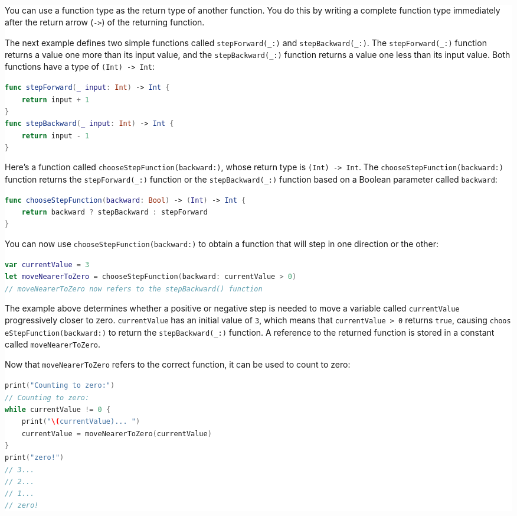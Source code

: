 You can use a function type as the return type of another function. You do this by writing a complete function type immediately after the return arrow (`->`) of the returning function.

The next example defines two simple functions called `stepForward(_:)` and `stepBackward(_:)`. The `stepForward(_:)` function returns a value one more than its input value, and the `stepBackward(_:)` function returns a value one less than its input value. Both functions have a type of `(Int) -> Int`:

```Swift
func stepForward(_ input: Int) -> Int {
    return input + 1
}
func stepBackward(_ input: Int) -> Int {
    return input - 1
}
```

Here’s a function called `chooseStepFunction(backward:)`, whose return type is `(Int) -> Int`. The `chooseStepFunction(backward:)` function returns the `stepForward(_:)` function or the `stepBackward(_:)` function based on a Boolean parameter called `backward`:

```Swift
func chooseStepFunction(backward: Bool) -> (Int) -> Int {
    return backward ? stepBackward : stepForward
}
```

You can now use `chooseStepFunction(backward:)` to obtain a function that will step in one direction or the other:

```Swift
var currentValue = 3
let moveNearerToZero = chooseStepFunction(backward: currentValue > 0)
// moveNearerToZero now refers to the stepBackward() function
```

The example above determines whether a positive or negative step is needed to move a variable called `currentValue` progressively closer to zero. `currentValue` has an initial value of `3`, which means that `currentValue > 0` returns `true`, causing `chooseStepFunction(backward:)` to return the `stepBackward(_:)` function. A reference to the returned function is stored in a constant called `moveNearerToZero`.

Now that `moveNearerToZero` refers to the correct function, it can be used to count to zero:

```Swift
print("Counting to zero:")
// Counting to zero:
while currentValue != 0 {
    print("\(currentValue)... ")
    currentValue = moveNearerToZero(currentValue)
}
print("zero!")
// 3...
// 2...
// 1...
// zero!
```
